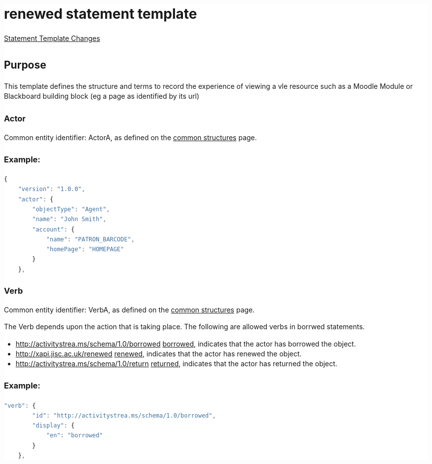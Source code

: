 # renewed statement template

[Statement Template Changes](/version_changes.md#borrowed)

## Purpose
This template defines the structure and terms to record the experience of viewing a vle resource such as a Moodle Module or Blackboard building block (eg a page as identified by its url)

### Actor
Common entity identifier:  ActorA, as defined on the [common structures](/common_structures.md#actora) page.

### Example:

``` Javascript
{
    "version": "1.0.0",
    "actor": {
        "objectType": "Agent",
        "name": "John Smith",
        "account": {
            "name": "PATRON_BARCODE",
            "homePage": "HOMEPAGE" 
        }
    },
```

### Verb
Common entity identifier: VerbA, as defined on the [common structures](/common_structures.md#verba) page.

The Verb depends upon the action that is taking place. The following are allowed verbs in  borrwed statements.

-  http://activitystrea.ms/schema/1.0/borrowed [borrowed](/vocabulary.md#verbs), indicates that the actor has borrowed the object.
-  http://xapi.jisc.ac.uk/renewed [renewed](/vocabulary.md#verbs), indicates that the actor has renewed the object.
-  http://activitystrea.ms/schema/1.0/return [returned](/vocabulary.md#verbs), indicates that the actor has returned the object.

### Example:

``` javascript
"verb": {
        "id": "http://activitystrea.ms/schema/1.0/borrowed",
        "display": {
            "en": "borrowed"
        }
    },
```
